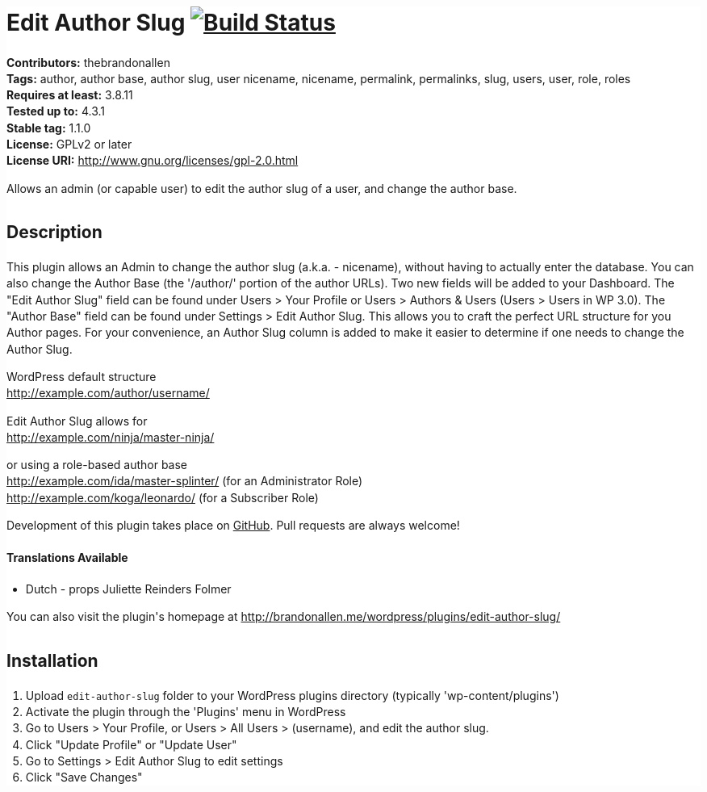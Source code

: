 # Edit Author Slug [![Build Status](https://travis-ci.org/thebrandonallen/edit-author-slug.svg?branch=master)](https://travis-ci.org/thebrandonallen/edit-author-slug)
**Contributors:** thebrandonallen  
**Tags:** author, author base, author slug, user nicename, nicename, permalink, permalinks, slug, users, user, role, roles  
**Requires at least:** 3.8.11  
**Tested up to:** 4.3.1  
**Stable tag:** 1.1.0  
**License:** GPLv2 or later  
**License URI:** http://www.gnu.org/licenses/gpl-2.0.html

Allows an admin (or capable user) to edit the author slug of a user, and change the author base.

## Description

This plugin allows an Admin to change the author slug (a.k.a. - nicename), without having to actually enter the database. You can also change the Author Base (the '/author/' portion of the author URLs). Two new fields will be added to your Dashboard. The "Edit Author Slug" field can be found under Users > Your Profile or Users > Authors & Users (Users > Users in WP 3.0). The "Author Base" field can be found under Settings > Edit Author Slug. This allows you to craft the perfect URL structure for you Author pages. For your convenience, an Author Slug column is added to make it easier to determine if one needs to change the Author Slug.

WordPress default structure  
http://example.com/author/username/

Edit Author Slug allows for  
http://example.com/ninja/master-ninja/

or using a role-based author base  
http://example.com/ida/master-splinter/ (for an Administrator Role)  
http://example.com/koga/leonardo/ (for a Subscriber Role)

Development of this plugin takes place on [GitHub](https://github.com/thebrandonallen/edit-author-slug/ "Edit Author Slug on Github"). Pull requests are always welcome!

#### Translations Available
* Dutch - props Juliette Reinders Folmer

You can also visit the plugin's homepage at http://brandonallen.me/wordpress/plugins/edit-author-slug/

## Installation

1. Upload `edit-author-slug` folder to your WordPress plugins directory (typically 'wp-content/plugins')
2. Activate the plugin through the 'Plugins' menu in WordPress
3. Go to Users > Your Profile, or Users > All Users > (username), and edit the author slug.
4. Click "Update Profile" or "Update User"
5. Go to Settings > Edit Author Slug to edit settings
6. Click "Save Changes"

